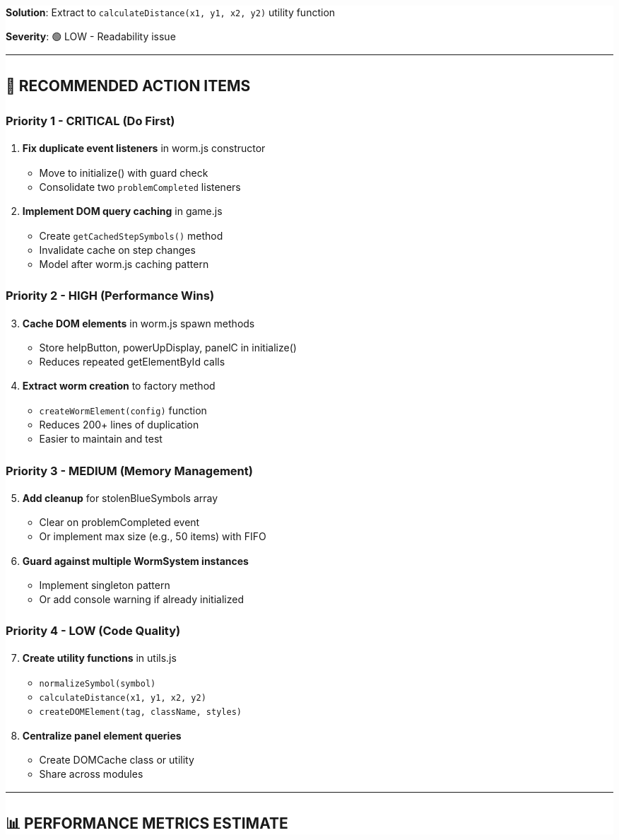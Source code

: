 **Solution**: Extract to `calculateDistance(x1, y1, x2, y2)` utility function

**Severity**: 🟢 LOW - Readability issue

---

## 🎯 RECOMMENDED ACTION ITEMS

### Priority 1 - CRITICAL (Do First)

1. **Fix duplicate event listeners** in worm.js constructor
   - Move to initialize() with guard check
   - Consolidate two `problemCompleted` listeners

2. **Implement DOM query caching** in game.js
   - Create `getCachedStepSymbols()` method
   - Invalidate cache on step changes
   - Model after worm.js caching pattern

### Priority 2 - HIGH (Performance Wins)

3. **Cache DOM elements** in worm.js spawn methods
   - Store helpButton, powerUpDisplay, panelC in initialize()
   - Reduces repeated getElementById calls

4. **Extract worm creation** to factory method
   - `createWormElement(config)` function
   - Reduces 200+ lines of duplication
   - Easier to maintain and test

### Priority 3 - MEDIUM (Memory Management)

5. **Add cleanup** for stolenBlueSymbols array
   - Clear on problemCompleted event
   - Or implement max size (e.g., 50 items) with FIFO

6. **Guard against multiple WormSystem instances**
   - Implement singleton pattern
   - Or add console warning if already initialized

### Priority 4 - LOW (Code Quality)

7. **Create utility functions** in utils.js
   - `normalizeSymbol(symbol)`
   - `calculateDistance(x1, y1, x2, y2)`
   - `createDOMElement(tag, className, styles)`

8. **Centralize panel element queries**
   - Create DOMCache class or utility
   - Share across modules

---

## 📊 PERFORMANCE METRICS ESTIMATE
